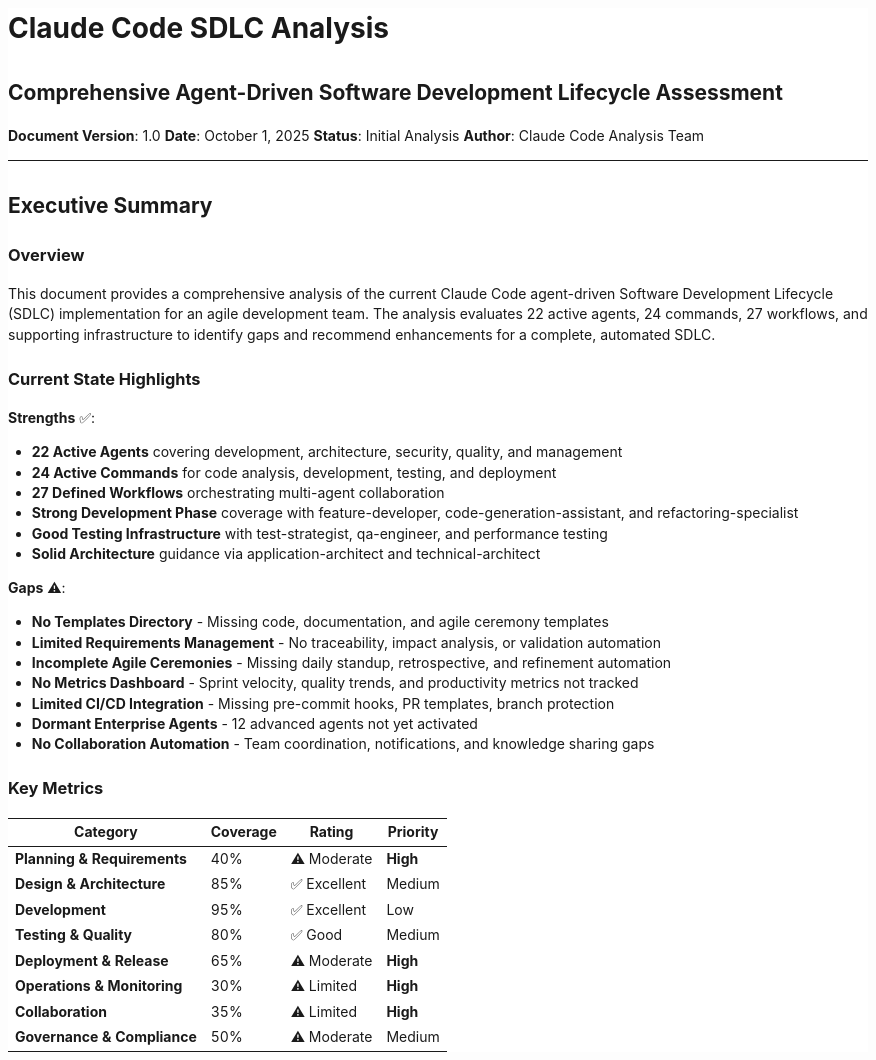 # Claude Code SDLC Analysis
## Comprehensive Agent-Driven Software Development Lifecycle Assessment

**Document Version**: 1.0
**Date**: October 1, 2025
**Status**: Initial Analysis
**Author**: Claude Code Analysis Team

---

## Executive Summary

### Overview

This document provides a comprehensive analysis of the current Claude Code agent-driven Software Development Lifecycle (SDLC) implementation for an agile development team. The analysis evaluates 22 active agents, 24 commands, 27 workflows, and supporting infrastructure to identify gaps and recommend enhancements for a complete, automated SDLC.

### Current State Highlights

**Strengths** ✅:
- **22 Active Agents** covering development, architecture, security, quality, and management
- **24 Active Commands** for code analysis, development, testing, and deployment
- **27 Defined Workflows** orchestrating multi-agent collaboration
- **Strong Development Phase** coverage with feature-developer, code-generation-assistant, and refactoring-specialist
- **Good Testing Infrastructure** with test-strategist, qa-engineer, and performance testing
- **Solid Architecture** guidance via application-architect and technical-architect

**Gaps** ⚠️:
- **No Templates Directory** - Missing code, documentation, and agile ceremony templates
- **Limited Requirements Management** - No traceability, impact analysis, or validation automation
- **Incomplete Agile Ceremonies** - Missing daily standup, retrospective, and refinement automation
- **No Metrics Dashboard** - Sprint velocity, quality trends, and productivity metrics not tracked
- **Limited CI/CD Integration** - Missing pre-commit hooks, PR templates, branch protection
- **Dormant Enterprise Agents** - 12 advanced agents not yet activated
- **No Collaboration Automation** - Team coordination, notifications, and knowledge sharing gaps

### Key Metrics

| **Category** | **Coverage** | **Rating** | **Priority** |
|---|---|---|---|
| **Planning & Requirements** | 40% | ⚠️ Moderate | **High** |
| **Design & Architecture** | 85% | ✅ Excellent | Medium |
| **Development** | 95% | ✅ Excellent | Low |
| **Testing & Quality** | 80% | ✅ Good | Medium |
| **Deployment & Release** | 65% | ⚠️ Moderate | **High** |
| **Operations & Monitoring** | 30% | ⚠️ Limited | **High** |
| **Collaboration** | 35% | ⚠️ Limited | **High** |
| **Governance & Compliance** | 50% | ⚠️ Moderate | Medium |
